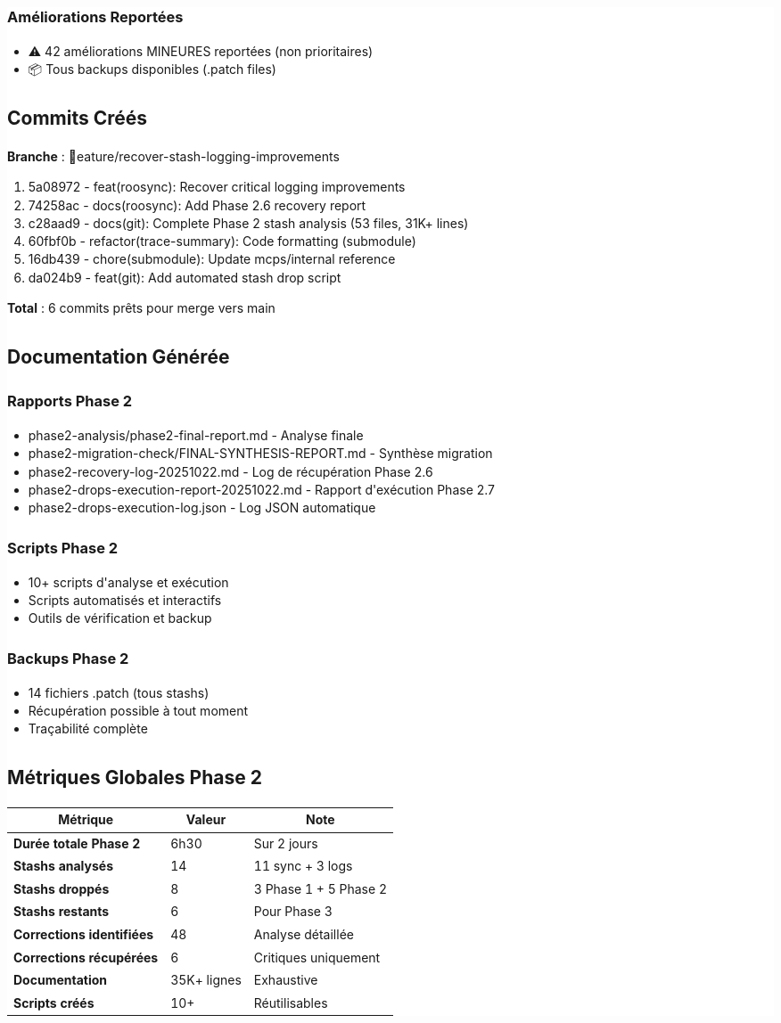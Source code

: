 ### Améliorations Reportées
- ⚠️ 42 améliorations MINEURES reportées (non prioritaires)
- 📦 Tous backups disponibles (.patch files)

## Commits Créés

**Branche** : eature/recover-stash-logging-improvements

1. 5a08972 - feat(roosync): Recover critical logging improvements
2. 74258ac - docs(roosync): Add Phase 2.6 recovery report
3. c28aad9 - docs(git): Complete Phase 2 stash analysis (53 files, 31K+ lines)
4. 60fbf0b - refactor(trace-summary): Code formatting (submodule)
5. 16db439 - chore(submodule): Update mcps/internal reference
6. da024b9 - feat(git): Add automated stash drop script

**Total** : 6 commits prêts pour merge vers main

## Documentation Générée

### Rapports Phase 2
- phase2-analysis/phase2-final-report.md - Analyse finale
- phase2-migration-check/FINAL-SYNTHESIS-REPORT.md - Synthèse migration
- phase2-recovery-log-20251022.md - Log de récupération Phase 2.6
- phase2-drops-execution-report-20251022.md - Rapport d'exécution Phase 2.7
- phase2-drops-execution-log.json - Log JSON automatique

### Scripts Phase 2
- 10+ scripts d'analyse et exécution
- Scripts automatisés et interactifs
- Outils de vérification et backup

### Backups Phase 2
- 14 fichiers .patch (tous stashs)
- Récupération possible à tout moment
- Traçabilité complète

## Métriques Globales Phase 2

| Métrique | Valeur | Note |
|----------|--------|------|
| **Durée totale Phase 2** | 6h30 | Sur 2 jours |
| **Stashs analysés** | 14 | 11 sync + 3 logs |
| **Stashs droppés** | 8 | 3 Phase 1 + 5 Phase 2 |
| **Stashs restants** | 6 | Pour Phase 3 |
| **Corrections identifiées** | 48 | Analyse détaillée |
| **Corrections récupérées** | 6 | Critiques uniquement |
| **Documentation** | 35K+ lignes | Exhaustive |
| **Scripts créés** | 10+ | Réutilisables |
